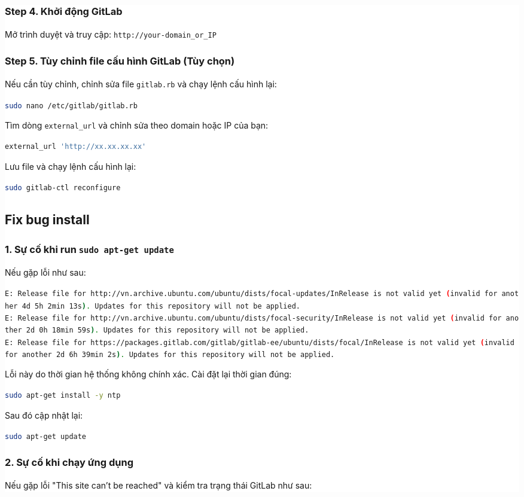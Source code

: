 ### Step 4. Khởi động GitLab

Mở trình duyệt và truy cập: `http://your-domain_or_IP`

### Step 5. Tùy chỉnh file cấu hình GitLab (Tùy chọn)

Nếu cần tùy chỉnh, chỉnh sửa file `gitlab.rb` và chạy lệnh cấu hình lại:

```sh
sudo nano /etc/gitlab/gitlab.rb
```

Tìm dòng `external_url` và chỉnh sửa theo domain hoặc IP của bạn:

```.rb
external_url 'http://xx.xx.xx.xx'
```

Lưu file và chạy lệnh cấu hình lại:

```sh
sudo gitlab-ctl reconfigure
```

## Fix bug install

### 1. Sự cố khi run `sudo apt-get update`

Nếu gặp lỗi như sau:

```sh
E: Release file for http://vn.archive.ubuntu.com/ubuntu/dists/focal-updates/InRelease is not valid yet (invalid for another 4d 5h 2min 13s). Updates for this repository will not be applied.
E: Release file for http://vn.archive.ubuntu.com/ubuntu/dists/focal-security/InRelease is not valid yet (invalid for another 2d 0h 18min 59s). Updates for this repository will not be applied.
E: Release file for https://packages.gitlab.com/gitlab/gitlab-ee/ubuntu/dists/focal/InRelease is not valid yet (invalid for another 2d 6h 39min 2s). Updates for this repository will not be applied.
```

Lỗi này do thời gian hệ thống không chính xác. Cài đặt lại thời gian đúng:

```sh
sudo apt-get install -y ntp
```

Sau đó cập nhật lại:

```sh
sudo apt-get update
```

### 2. Sự cố khi chạy ứng dụng

Nếu gặp lỗi "This site can’t be reached" và kiểm tra trạng thái GitLab như sau:
